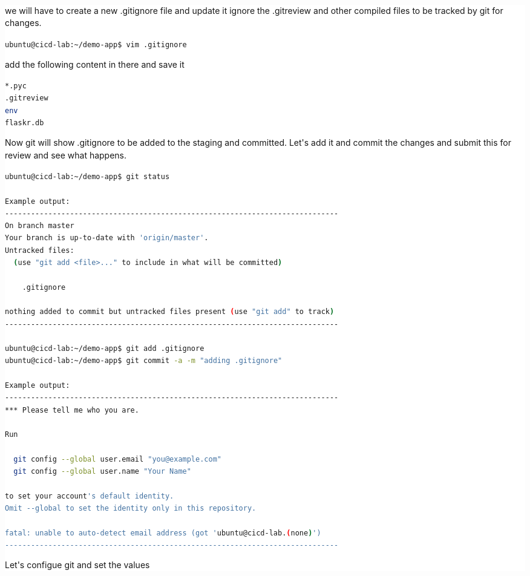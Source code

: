 we will have to create a new .gitignore file and update it ignore the .gitreview and other compiled files to be tracked by git for changes.

~~~bash
ubuntu@cicd-lab:~/demo-app$ vim .gitignore
~~~

add the following content in there and save it

~~~bash
*.pyc
.gitreview
env
flaskr.db
~~~

Now git will show .gitignore to be added to the staging and committed. Let's add it and commit the changes and submit this for review and see what happens.


~~~bash
ubuntu@cicd-lab:~/demo-app$ git status

Example output:
-----------------------------------------------------------------------------
On branch master
Your branch is up-to-date with 'origin/master'.
Untracked files:
  (use "git add <file>..." to include in what will be committed)

	.gitignore

nothing added to commit but untracked files present (use "git add" to track)
-----------------------------------------------------------------------------

ubuntu@cicd-lab:~/demo-app$ git add .gitignore 
ubuntu@cicd-lab:~/demo-app$ git commit -a -m "adding .gitignore"

Example output:
-----------------------------------------------------------------------------
*** Please tell me who you are.

Run

  git config --global user.email "you@example.com"
  git config --global user.name "Your Name"

to set your account's default identity.
Omit --global to set the identity only in this repository.

fatal: unable to auto-detect email address (got 'ubuntu@cicd-lab.(none)')
-----------------------------------------------------------------------------
~~~

Let's configue git and set the values
